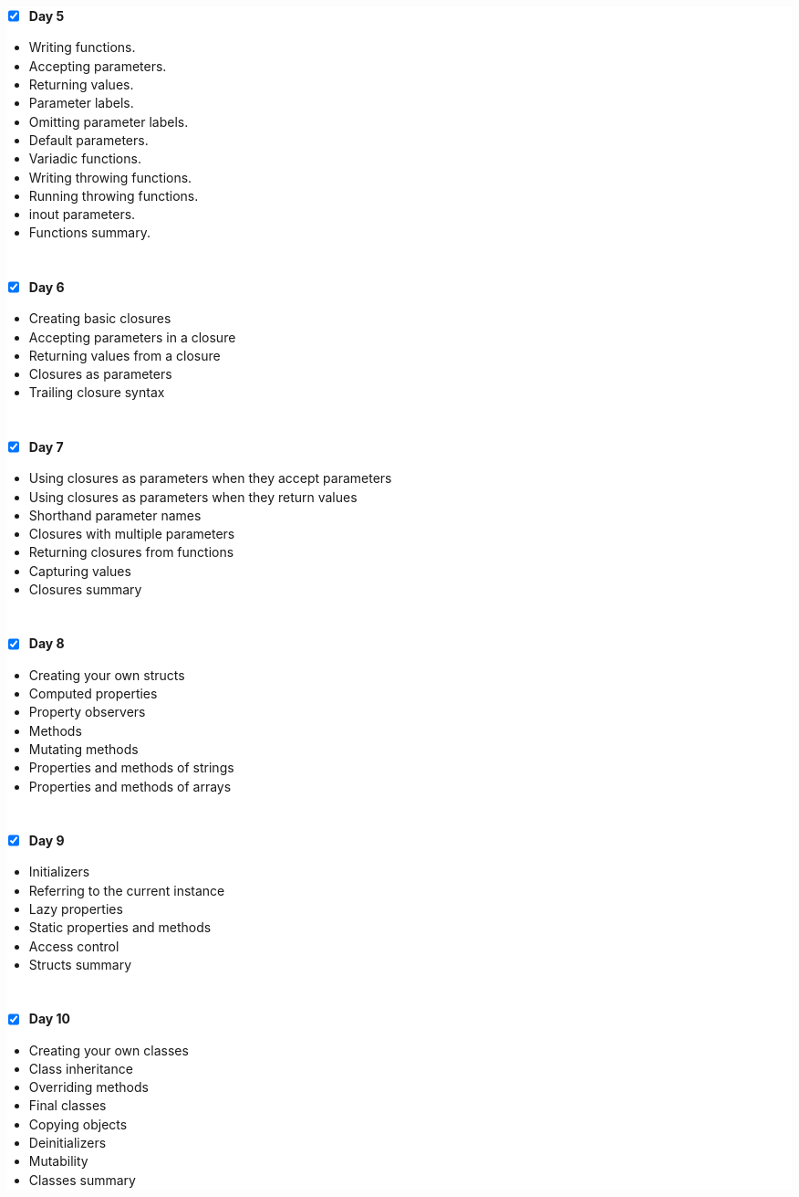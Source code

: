  #
 - [x] <b>Day 5</b>
* Writing functions.
* Accepting parameters.
* Returning values.
* Parameter labels.
* Omitting parameter labels.
* Default parameters.
* Variadic functions.
* Writing throwing functions.
* Running throwing functions.
* inout parameters.
* Functions summary.
 
 #
 - [x] <b>Day 6</b>
* Creating basic closures
* Accepting parameters in a closure
* Returning values from a closure
* Closures as parameters
* Trailing closure syntax
 
 #
 - [x] <b>Day 7</b>
* Using closures as parameters when they accept parameters
* Using closures as parameters when they return values
* Shorthand parameter names
* Closures with multiple parameters
* Returning closures from functions
* Capturing values
* Closures summary
 
 #
 - [x] <b>Day 8</b>
* Creating your own structs
* Computed properties
* Property observers
* Methods
* Mutating methods
* Properties and methods of strings
* Properties and methods of arrays

 #
 - [x] <b>Day 9</b>
* Initializers
* Referring to the current instance
* Lazy properties
* Static properties and methods
* Access control
* Structs summary
 
 #
 - [x] <b>Day 10</b>
* Creating your own classes
* Class inheritance
* Overriding methods
* Final classes
* Copying objects
* Deinitializers
* Mutability
* Classes summary
